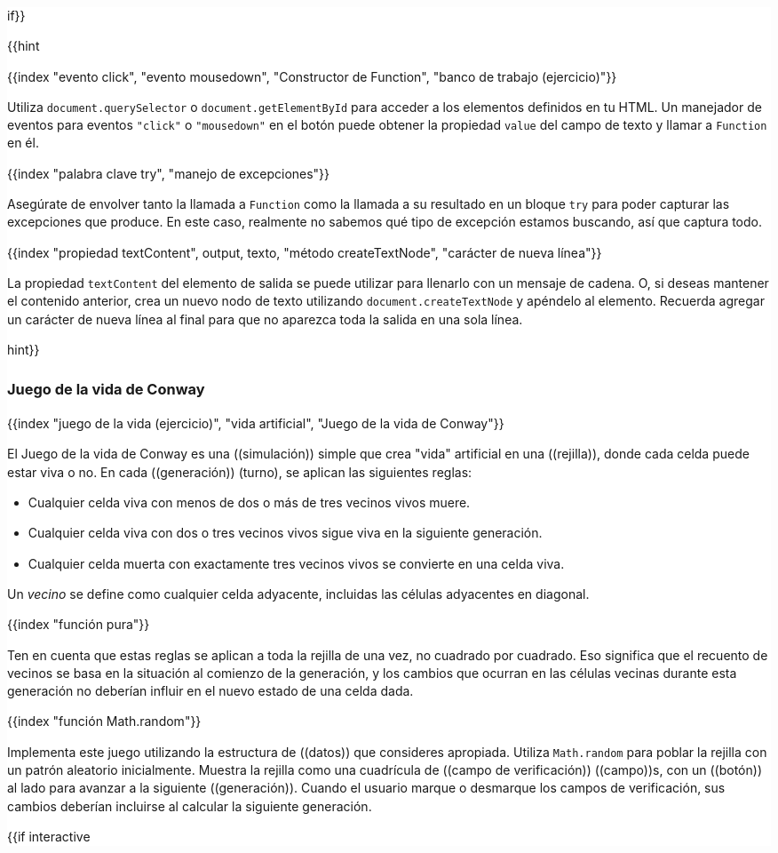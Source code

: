 if}}

{{hint

{{index "evento click", "evento mousedown", "Constructor de Function", "banco de trabajo (ejercicio)"}}

Utiliza `document.querySelector` o `document.getElementById` para acceder a los elementos definidos en tu HTML. Un manejador de eventos para eventos `"click"` o `"mousedown"` en el botón puede obtener la propiedad `value` del campo de texto y llamar a `Function` en él.

{{index "palabra clave try", "manejo de excepciones"}}

Asegúrate de envolver tanto la llamada a `Function` como la llamada a su resultado en un bloque `try` para poder capturar las excepciones que produce. En este caso, realmente no sabemos qué tipo de excepción estamos buscando, así que captura todo.

{{index "propiedad textContent", output, texto, "método createTextNode", "carácter de nueva línea"}}

La propiedad `textContent` del elemento de salida se puede utilizar para llenarlo con un mensaje de cadena. O, si deseas mantener el contenido anterior, crea un nuevo nodo de texto utilizando `document.createTextNode` y apéndelo al elemento. Recuerda agregar un carácter de nueva línea al final para que no aparezca toda la salida en una sola línea.

hint}}

### Juego de la vida de Conway

{{index "juego de la vida (ejercicio)", "vida artificial", "Juego de la vida de Conway"}}

El Juego de la vida de Conway es una ((simulación)) simple que crea "vida" artificial en una ((rejilla)), donde cada celda puede estar viva o no. En cada ((generación)) (turno), se aplican las siguientes reglas:

* Cualquier celda viva con menos de dos o más de tres vecinos vivos muere.

* Cualquier celda viva con dos o tres vecinos vivos sigue viva en la siguiente generación.

* Cualquier celda muerta con exactamente tres vecinos vivos se convierte en una celda viva.

Un _vecino_ se define como cualquier celda adyacente, incluidas las células adyacentes en diagonal.

{{index "función pura"}}

Ten en cuenta que estas reglas se aplican a toda la rejilla de una vez, no cuadrado por cuadrado. Eso significa que el recuento de vecinos se basa en la situación al comienzo de la generación, y los cambios que ocurran en las células vecinas durante esta generación no deberían influir en el nuevo estado de una celda dada.

{{index "función Math.random"}}

Implementa este juego utilizando la estructura de ((datos)) que consideres apropiada. Utiliza `Math.random` para poblar la rejilla con un patrón aleatorio inicialmente. Muestra la rejilla como una cuadrícula de ((campo de verificación)) ((campo))s, con un ((botón)) al lado para avanzar a la siguiente ((generación)). Cuando el usuario marque o desmarque los campos de verificación, sus cambios deberían incluirse al calcular la siguiente generación.

{{if interactive

